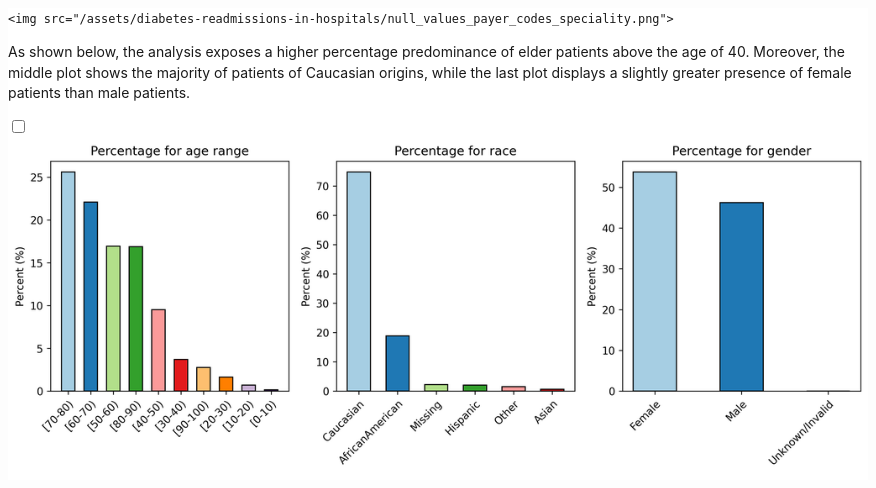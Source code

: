     <img src="/assets/diabetes-readmissions-in-hospitals/null_values_payer_codes_speciality.png">
  </label>
</div>

As shown below, the analysis exposes a higher percentage predominance of elder patients above the age of 40. Moreover, the middle plot shows the majority of patients of Caucasian origins, while the last plot displays a slightly greater presence of female patients than male patients.



<div class="click-zoom">
  <label>
    <input type="checkbox">
    <img src="/assets/diabetes-readmissions-in-hospitals/age_race_gender.png">
  </label>
</div>
